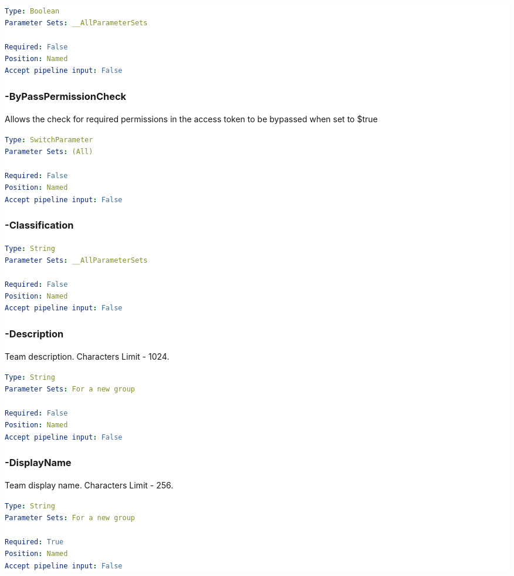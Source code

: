 ```yaml
Type: Boolean
Parameter Sets: __AllParameterSets

Required: False
Position: Named
Accept pipeline input: False
```

### -ByPassPermissionCheck
Allows the check for required permissions in the access token to be bypassed when set to $true

```yaml
Type: SwitchParameter
Parameter Sets: (All)

Required: False
Position: Named
Accept pipeline input: False
```

### -Classification


```yaml
Type: String
Parameter Sets: __AllParameterSets

Required: False
Position: Named
Accept pipeline input: False
```

### -Description
Team description. Characters Limit - 1024.

```yaml
Type: String
Parameter Sets: For a new group

Required: False
Position: Named
Accept pipeline input: False
```

### -DisplayName
Team display name. Characters Limit - 256.

```yaml
Type: String
Parameter Sets: For a new group

Required: True
Position: Named
Accept pipeline input: False
```
